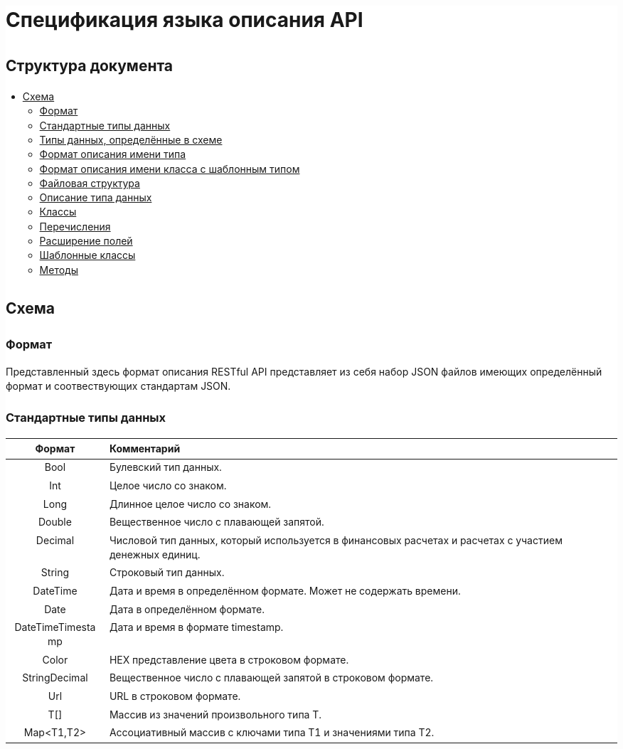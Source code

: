 # Спецификация языка описания API
## Структура документа

* [Схема](#Схема)
     * [Формат](#Формат)
     * [Стандартные типы данных](#Стандартные-типы-данных)
     * [Типы данных, определённые в схеме](#Типы-данных-определённые-в-схеме)
     * [Формат описания имени типа](#Формат-описания-имени-типа)
     * [Формат описания имени класса с шаблонным типом](#Формат-описания-имени-класса-с-шаблонным-типом)
     * [Файловая структура](#Файловая-структура)
     * [Описание типа данных](#Описание-типа-данных)
     * [Классы](#Классы)
     * [Перечисления](#Перечисления)
     * [Расширение полей](#Расширение-полей)
     * [Шаблонные классы](#Шаблонные-классы)
     * [Методы](#Методы)


## Схема

### Формат
Представленный здесь формат описания RESTful API представляет из себя набор JSON файлов имеющих определённый формат и соотвествующих стандартам JSON.

### Стандартные типы данных
|Формат|Комментарий|
|:-:|:--|
|Bool|Булевский тип данных.|
|Int|Целое число со знаком.|
|Long|Длинное целое число со знаком.|
|Double|Вещественное число с плавающей запятой.|
|Decimal|Числовой тип данных, который используется в финансовых расчетах и расчетах с участием денежных единиц.|
|String|Строковый тип данных.|
|DateTime|Дата и время в определённом формате. Может не содержать времени.|
|Date|Дата в определённом формате.|
|DateTimeTimestamp|Дата и время в формате timestamp.|
|Color|HEX представление цвета в строковом формате.|
|StringDecimal|Вещественное число с плавающей запятой в строковом формате.|
|Url|URL в строковом формате.|
|T[]|Массив из значений произвольного типа T.|
|Map\<T1,T2\>|Ассоциативный массив с ключами типа T1 и значениями типа T2.|

